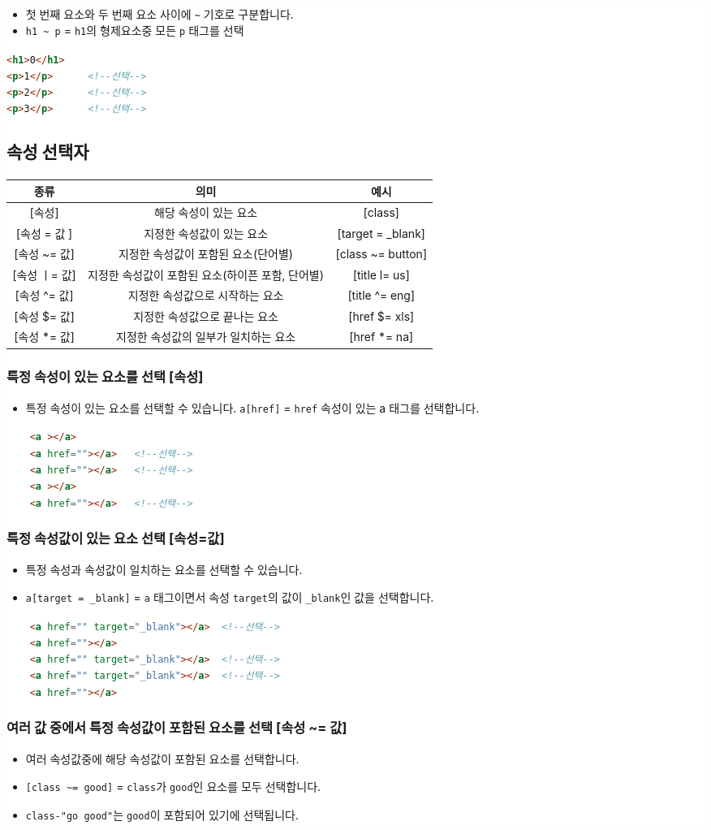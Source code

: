 - 첫 번째 요소와 두 번째 요소 사이에 `~` 기호로 구분합니다.
- `h1 ~ p` = `h1`의 형제요소중 모든 `p` 태그를 선택
```html
<h1>0</h1>
<p>1</p>      <!--선택-->
<p>2</p>      <!--선택-->
<p>3</p>      <!--선택-->
```

## 속성 선택자
|종류|의미|예시|
|:--:|:--:|:--:|
|[속성]|해당 속성이 있는 요소|[class]|
|[속성 = 값 ]|지정한 속성값이 있는 요소|[target = _blank]|
|[속성 ~= 값]|지정한 속성값이 포함된 요소(단어별)|[class ~= button]|
|[속성 ㅣ= 값]|지정한 속성값이 포함된 요소(하이픈 포함, 단어별)|[title l= us]|
|[속성 ^= 값]|지정한 속성값으로 시작하는 요소|[title ^= eng]|
|[속성 $= 값]|지정한 속성값으로 끝나는 요소|[href $= xls]|
|[속성 *= 값]|지정한 속성값의 일부가 일치하는 요소|[href *= na]|
### 특정 속성이 있는 요소를 선택 [속성]
- 특정 속성이 있는 요소를 선택할 수 있습니다.
`a[href]` = `href` 속성이 있는 a 태그를 선택합니다.
```html
    <a ></a> 
    <a href=""></a>   <!--선택-->
    <a href=""></a>   <!--선택-->
    <a ></a>
    <a href=""></a>   <!--선택-->
```
### 특정 속성값이 있는 요소 선택 [속성=값]
- 특정 속성과 속성값이 일치하는 요소를 선택할 수 있습니다.

- `a[target = _blank]` = `a` 태그이면서 속성 `target`의 값이 `_blank`인 값을 선택합니다.
```html
    <a href="" target="_blank"></a>  <!--선택-->
    <a href=""></a>
    <a href="" target="_blank"></a>  <!--선택-->
    <a href="" target="_blank"></a>  <!--선택-->
    <a href=""></a>
```
### 여러 값 중에서 특정 속성값이 포함된 요소를 선택 [속성 ~= 값]
- 여러 속성값중에 해당 속성값이 포함된 요소를 선택합니다.

- `[class ~= good]` = `class`가 `good`인 요소를 모두 선택합니다.
- `class-"go good"`는 `good`이 포함되어 있기에 선택됩니다.
